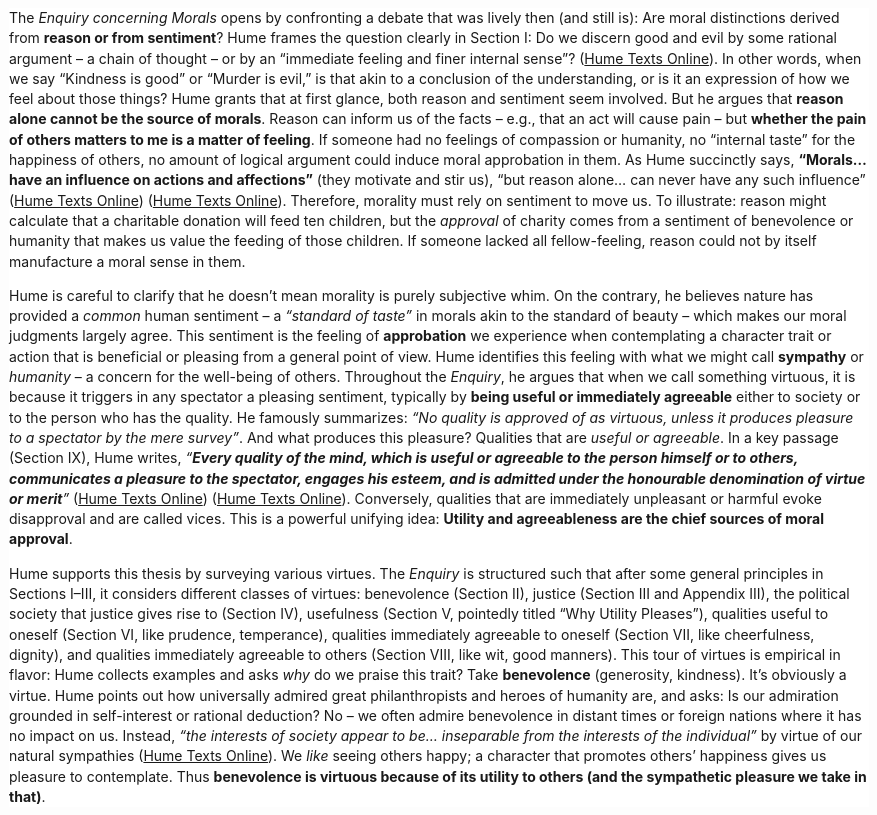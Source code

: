 The *Enquiry concerning Morals* opens by confronting a debate that was lively then (and still is): Are moral distinctions derived from **reason or from sentiment**? Hume frames the question clearly in Section I: Do we discern good and evil by some rational argument – a chain of thought – or by an “immediate feeling and finer internal sense”? ([Hume Texts Online](https://davidhume.org/texts/m/full#:~:text=There%20has%20been%20a%20controversy,constitution%20of%20the%20human%20species)). In other words, when we say “Kindness is good” or “Murder is evil,” is that akin to a conclusion of the understanding, or is it an expression of how we feel about those things? Hume grants that at first glance, both reason and sentiment seem involved. But he argues that **reason alone cannot be the source of morals**. Reason can inform us of the facts – e.g., that an act will cause pain – but **whether the pain of others matters to me is a matter of feeling**. If someone had no feelings of compassion or humanity, no “internal taste” for the happiness of others, no amount of logical argument could induce moral approbation in them. As Hume succinctly says, **“Morals… have an influence on actions and affections”** (they motivate and stir us), “but reason alone… can never have any such influence” ([Hume Texts Online](https://davidhume.org/texts/m/full#:~:text=There%20has%20been%20a%20controversy,constitution%20of%20the%20human%20species)) ([Hume Texts Online](https://davidhume.org/texts/m/full#:~:text=REASON%2C%20or%20from%20SENTIMENT%3B%20whether,constitution%20of%20the%20human%20species)). Therefore, morality must rely on sentiment to move us. To illustrate: reason might calculate that a charitable donation will feed ten children, but the *approval* of charity comes from a sentiment of benevolence or humanity that makes us value the feeding of those children. If someone lacked all fellow-feeling, reason could not by itself manufacture a moral sense in them.

Hume is careful to clarify that he doesn’t mean morality is purely subjective whim. On the contrary, he believes nature has provided a *common* human sentiment – a *“standard of taste”* in morals akin to the standard of beauty – which makes our moral judgments largely agree. This sentiment is the feeling of **approbation** we experience when contemplating a character trait or action that is beneficial or pleasing from a general point of view. Hume identifies this feeling with what we might call **sympathy** or *humanity* – a concern for the well-being of others. Throughout the *Enquiry*, he argues that when we call something virtuous, it is because it triggers in any spectator a pleasing sentiment, typically by **being useful or immediately agreeable** either to society or to the person who has the quality. He famously summarizes: *“No quality is approved of as virtuous, unless it produces *pleasure* to a spectator by the mere survey”*. And what produces this pleasure? Qualities that are *useful or agreeable*. In a key passage (Section IX), Hume writes, *“**Every quality of the mind, which is useful or agreeable to the person himself or to others, communicates a pleasure to the spectator, engages his esteem, and is admitted under the honourable denomination of virtue or merit**”* ([Hume Texts Online](https://davidhume.org/texts/m/full#:~:text=be%20allowed%2C%20that%20every%20quality,fidelity%2C%20honour%2C%20veracity%2C%20allegiance%2C%20chastity)) ([Hume Texts Online](https://davidhume.org/texts/m/full#:~:text=be%20allowed%2C%20that%20every%20quality,fidelity%2C%20honour%2C%20veracity%2C%20allegiance%2C%20chastity)). Conversely, qualities that are immediately unpleasant or harmful evoke disapproval and are called vices. This is a powerful unifying idea: **Utility and agreeableness are the chief sources of moral approval**.

Hume supports this thesis by surveying various virtues. The *Enquiry* is structured such that after some general principles in Sections I–III, it considers different classes of virtues: benevolence (Section II), justice (Section III and Appendix III), the political society that justice gives rise to (Section IV), usefulness (Section V, pointedly titled “Why Utility Pleases”), qualities useful to oneself (Section VI, like prudence, temperance), qualities immediately agreeable to oneself (Section VII, like cheerfulness, dignity), and qualities immediately agreeable to others (Section VIII, like wit, good manners). This tour of virtues is empirical in flavor: Hume collects examples and asks *why* do we praise this trait? Take **benevolence** (generosity, kindness). It’s obviously a virtue. Hume points out how universally admired great philanthropists and heroes of humanity are, and asks: Is our admiration grounded in self-interest or rational deduction? No – we often admire benevolence in distant times or foreign nations where it has no impact on us. Instead, *“the interests of society appear to be… inseparable from the interests of the individual”* by virtue of our natural sympathies ([Hume Texts Online](https://davidhume.org/texts/m/full#:~:text=And%20as%20every%20quality%2C%20which,Celibacy)). We *like* seeing others happy; a character that promotes others’ happiness gives us pleasure to contemplate. Thus **benevolence is virtuous because of its utility to others (and the sympathetic pleasure we take in that)**.
